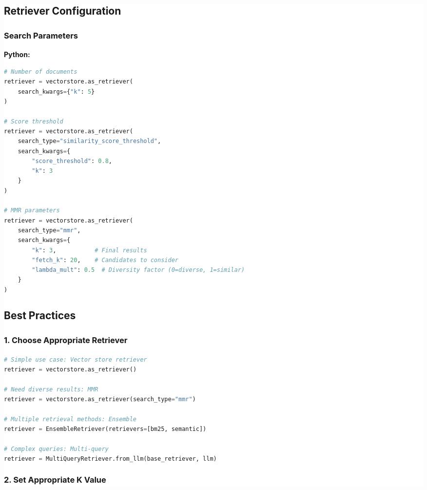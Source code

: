 ## Retriever Configuration

### Search Parameters

**Python:**
```python
# Number of documents
retriever = vectorstore.as_retriever(
    search_kwargs={"k": 5}
)

# Score threshold
retriever = vectorstore.as_retriever(
    search_type="similarity_score_threshold",
    search_kwargs={
        "score_threshold": 0.8,
        "k": 3
    }
)

# MMR parameters
retriever = vectorstore.as_retriever(
    search_type="mmr",
    search_kwargs={
        "k": 3,           # Final results
        "fetch_k": 20,    # Candidates to consider
        "lambda_mult": 0.5  # Diversity factor (0=diverse, 1=similar)
    }
)
```

## Best Practices

### 1. Choose Appropriate Retriever

```python
# Simple use case: Vector store retriever
retriever = vectorstore.as_retriever()

# Need diverse results: MMR
retriever = vectorstore.as_retriever(search_type="mmr")

# Multiple retrieval methods: Ensemble
retriever = EnsembleRetriever(retrievers=[bm25, semantic])

# Complex queries: Multi-query
retriever = MultiQueryRetriever.from_llm(base_retriever, llm)
```

### 2. Set Appropriate K Value
